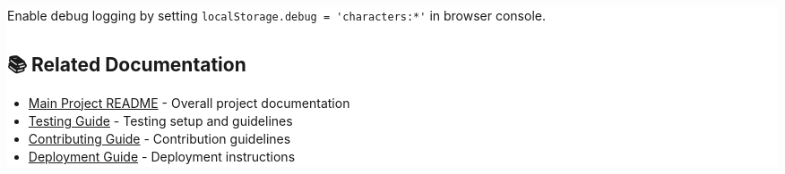 Enable debug logging by setting `localStorage.debug = 'characters:*'` in browser console.

## 📚 Related Documentation

- [Main Project README](../../README.md) - Overall project documentation
- [Testing Guide](../../README.md#testing) - Testing setup and guidelines
- [Contributing Guide](../../README.md#contributing) - Contribution guidelines
- [Deployment Guide](../../README.md#deployment) - Deployment instructions
